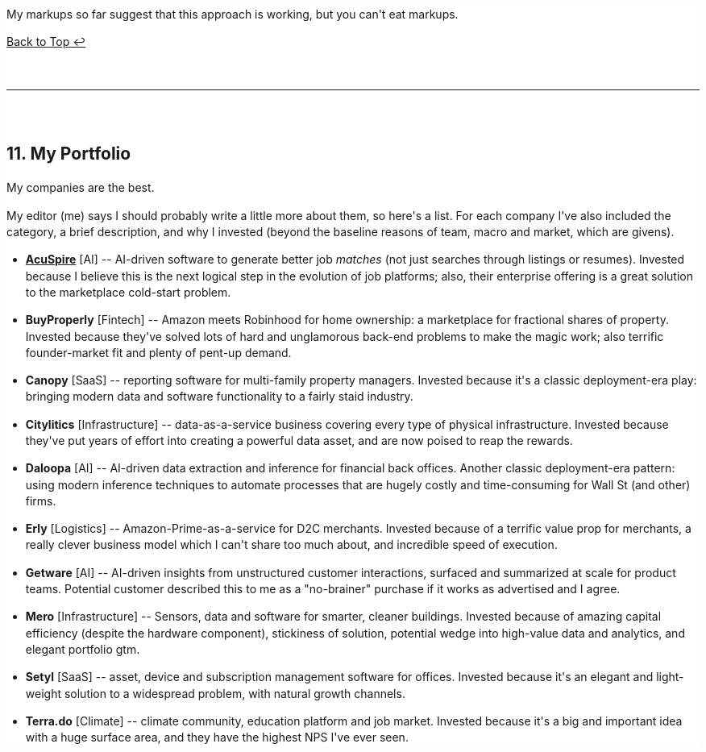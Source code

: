 My markups so far suggest that this approach is working, but you can't eat markups. 

[Back to Top ↩](/an-idiot-with-a-chequebook#table-of-contents)

<br/>

----

<br/>


## 11. My Portfolio

My companies are the best.  

My editor (me) says I should probably write a little more about them, so here's a list.  For each company I've also included the category, a brief description, and why I invested (beyond the baseline reasons of team, macro and market, which are givens).



* **[AcuSpire](https://www.acuspire.ai)** [AI] -- AI-driven software to generate better job *matches* (not just searches through listings or resumes).  Invested because I believe this is the next logical step in the evolution of job platforms; also, their enterprise offering is a great solution to the marketplace cold-start problem.

* **BuyProperly** [Fintech] -- Amazon meets Robinhood for home ownership: a marketplace for fractional shares of property.  Invested because they've solved lots of hard and unglamorous back-end problems to make the magic work; also terrific founder-market fit and plenty of pent-up demand.

* **Canopy** [SaaS] -- reporting software for multi-family property managers.  Invested because it's a classic deployment-era play: bringing modern data and software functionality to a fairly staid industry.

* **Citylitics** [Infrastructure] -- data-as-a-service business covering every type of physical infrastructure.  Invested because they've put years of effort into creating a powerful data asset, and are now poised to reap the rewards.

* **Daloopa** [AI] -- AI-driven data extraction and inference for financial back offices.  Another classic deployment-era pattern: using modern inference techniques to automate processes that are hugely costly and time-consuming for Wall St (and other) firms.

* **Erly** [Logistics] -- Amazon-Prime-as-a-service for D2C merchants.  Invested because of a terrific value prop for merchants, a really clever business model which I can't share too much about, and incredible speed of execution.

* **Getware** [AI] -- AI-driven insights from unstructured customer interactions, surfaced and summarized at scale for product teams.  Potential customer described this to me as a "no-brainer" purchase if it works as advertised and I agree.

* **Mero** [Infrastructure] -- Sensors, data and software for smarter, cleaner buildings.  Invested because of amazing capital efficiency (despite the hardware component), stickiness of solution, potential wedge into high-value data and analytics, and elegant portfolio gtm.

* **Setyl** [SaaS] -- asset, device and subscription management software for offices.  Invested because it's an elegant and light-weight solution to a widespread problem, with natural growth channels. 

* **Terra.do** [Climate] -- climate community, education platform and job market.  Invested because it's a big and important idea with a huge surface area, and they have the highest NPS I've ever seen. 

